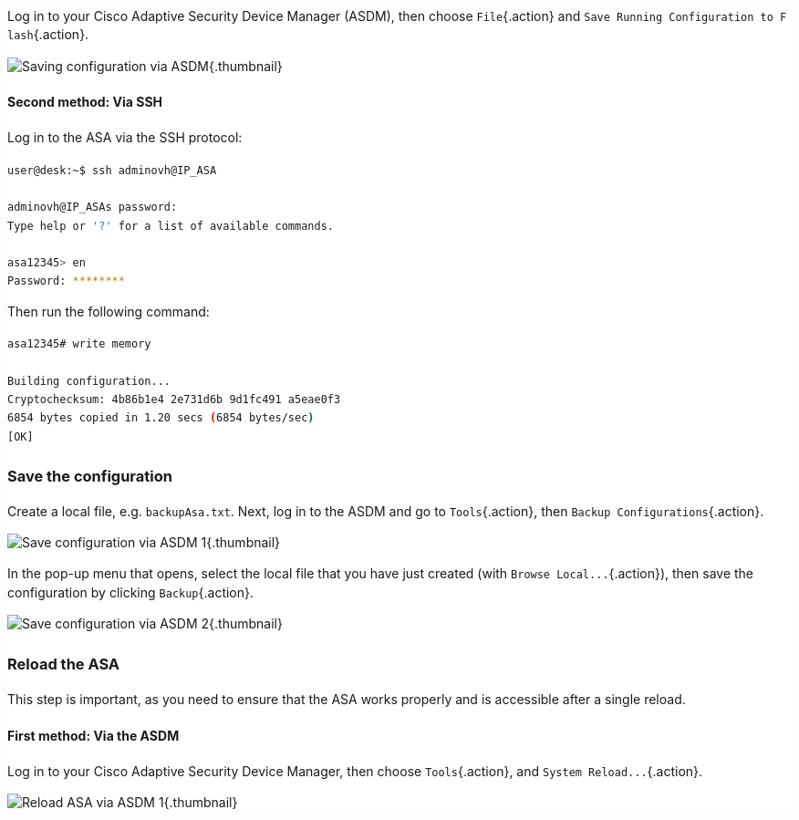 Log in to your Cisco Adaptive Security Device Manager (ASDM), then choose `File`{.action} and `Save Running Configuration to Flash`{.action}.

![Saving configuration via ASDM](images/asa1.jpg){.thumbnail}

#### Second method: Via SSH

Log in to the ASA via the SSH protocol:

```sh
user@desk:~$ ssh adminovh@IP_ASA

adminovh@IP_ASAs password:
Type help or '?' for a list of available commands.

asa12345> en
Password: ********
```

Then run the following command:

```sh
asa12345# write memory

Building configuration...
Cryptochecksum: 4b86b1e4 2e731d6b 9d1fc491 a5eae0f3
6854 bytes copied in 1.20 secs (6854 bytes/sec)
[OK]
```


### Save the configuration

Create a local file, e.g. `backupAsa.txt`. Next, log in to the ASDM and go to `Tools`{.action}, then `Backup Configurations`{.action}.

![Save configuration via ASDM 1](images/asa2.jpg){.thumbnail}

In the pop-up menu that opens, select the local file that you have just created (with `Browse Local...`{.action}), then save the configuration by clicking `Backup`{.action}.

![Save configuration via ASDM 2](images/asa3.jpg){.thumbnail}


### Reload the ASA

This step is important, as you need to ensure that the ASA works properly and is accessible after a single reload.

#### First method: Via the ASDM

Log in to your Cisco Adaptive Security Device Manager, then choose `Tools`{.action}, and `System Reload...`{.action}.

![Reload ASA via ASDM 1](images/asa5.jpg){.thumbnail}
